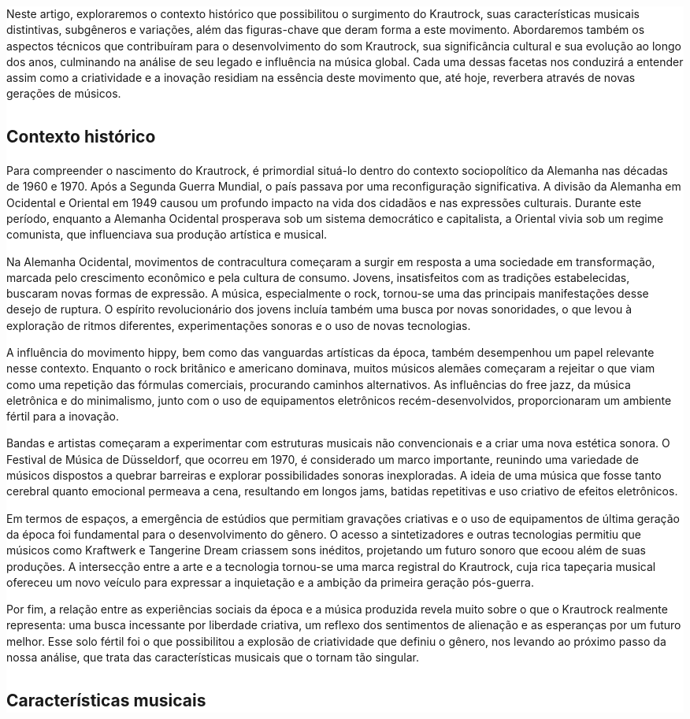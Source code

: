 Neste artigo, exploraremos o contexto histórico que possibilitou o surgimento do Krautrock, suas características musicais distintivas, subgêneros e variações, além das figuras-chave que deram forma a este movimento. Abordaremos também os aspectos técnicos que contribuíram para o desenvolvimento do som Krautrock, sua significância cultural e sua evolução ao longo dos anos, culminando na análise de seu legado e influência na música global. Cada uma dessas facetas nos conduzirá a entender assim como a criatividade e a inovação residiam na essência deste movimento que, até hoje, reverbera através de novas gerações de músicos.


## Contexto histórico


Para compreender o nascimento do Krautrock, é primordial situá-lo dentro do contexto sociopolítico da Alemanha nas décadas de 1960 e 1970. Após a Segunda Guerra Mundial, o país passava por uma reconfiguração significativa. A divisão da Alemanha em Ocidental e Oriental em 1949 causou um profundo impacto na vida dos cidadãos e nas expressões culturais. Durante este período, enquanto a Alemanha Ocidental prosperava sob um sistema democrático e capitalista, a Oriental vivia sob um regime comunista, que influenciava sua produção artística e musical.

Na Alemanha Ocidental, movimentos de contracultura começaram a surgir em resposta a uma sociedade em transformação, marcada pelo crescimento econômico e pela cultura de consumo. Jovens, insatisfeitos com as tradições estabelecidas, buscaram novas formas de expressão. A música, especialmente o rock, tornou-se uma das principais manifestações desse desejo de ruptura. O espírito revolucionário dos jovens incluía também uma busca por novas sonoridades, o que levou à exploração de ritmos diferentes, experimentações sonoras e o uso de novas tecnologias.

A influência do movimento hippy, bem como das vanguardas artísticas da época, também desempenhou um papel relevante nesse contexto. Enquanto o rock britânico e americano dominava, muitos músicos alemães começaram a rejeitar o que viam como uma repetição das fórmulas comerciais, procurando caminhos alternativos. As influências do free jazz, da música eletrônica e do minimalismo, junto com o uso de equipamentos eletrônicos recém-desenvolvidos, proporcionaram um ambiente fértil para a inovação.

Bandas e artistas começaram a experimentar com estruturas musicais não convencionais e a criar uma nova estética sonora. O Festival de Música de Düsseldorf, que ocorreu em 1970, é considerado um marco importante, reunindo uma variedade de músicos dispostos a quebrar barreiras e explorar possibilidades sonoras inexploradas. A ideia de uma música que fosse tanto cerebral quanto emocional permeava a cena, resultando em longos jams, batidas repetitivas e uso criativo de efeitos eletrônicos.

Em termos de espaços, a emergência de estúdios que permitiam gravações criativas e o uso de equipamentos de última geração da época foi fundamental para o desenvolvimento do gênero. O acesso a sintetizadores e outras tecnologias permitiu que músicos como Kraftwerk e Tangerine Dream criassem sons inéditos, projetando um futuro sonoro que ecoou além de suas produções. A intersecção entre a arte e a tecnologia tornou-se uma marca registral do Krautrock, cuja rica tapeçaria musical ofereceu um novo veículo para expressar a inquietação e a ambição da primeira geração pós-guerra.

Por fim, a relação entre as experiências sociais da época e a música produzida revela muito sobre o que o Krautrock realmente representa: uma busca incessante por liberdade criativa, um reflexo dos sentimentos de alienação e as esperanças por um futuro melhor. Esse solo fértil foi o que possibilitou a explosão de criatividade que definiu o gênero, nos levando ao próximo passo da nossa análise, que trata das características musicais que o tornam tão singular.


## Características musicais
